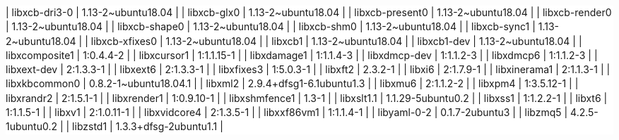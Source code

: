 | libxcb-dri3-0 | 1.13-2~ubuntu18.04 |
| libxcb-glx0 | 1.13-2~ubuntu18.04 |
| libxcb-present0 | 1.13-2~ubuntu18.04 |
| libxcb-render0 | 1.13-2~ubuntu18.04 |
| libxcb-shape0 | 1.13-2~ubuntu18.04 |
| libxcb-shm0 | 1.13-2~ubuntu18.04 |
| libxcb-sync1 | 1.13-2~ubuntu18.04 |
| libxcb-xfixes0 | 1.13-2~ubuntu18.04 |
| libxcb1 | 1.13-2~ubuntu18.04 |
| libxcb1-dev | 1.13-2~ubuntu18.04 |
| libxcomposite1 | 1:0.4.4-2 |
| libxcursor1 | 1:1.1.15-1 |
| libxdamage1 | 1:1.1.4-3 |
| libxdmcp-dev | 1:1.1.2-3 |
| libxdmcp6 | 1:1.1.2-3 |
| libxext-dev | 2:1.3.3-1 |
| libxext6 | 2:1.3.3-1 |
| libxfixes3 | 1:5.0.3-1 |
| libxft2 | 2.3.2-1 |
| libxi6 | 2:1.7.9-1 |
| libxinerama1 | 2:1.1.3-1 |
| libxkbcommon0 | 0.8.2-1~ubuntu18.04.1 |
| libxml2 | 2.9.4+dfsg1-6.1ubuntu1.3 |
| libxmu6 | 2:1.1.2-2 |
| libxpm4 | 1:3.5.12-1 |
| libxrandr2 | 2:1.5.1-1 |
| libxrender1 | 1:0.9.10-1 |
| libxshmfence1 | 1.3-1 |
| libxslt1.1 | 1.1.29-5ubuntu0.2 |
| libxss1 | 1:1.2.2-1 |
| libxt6 | 1:1.1.5-1 |
| libxv1 | 2:1.0.11-1 |
| libxvidcore4 | 2:1.3.5-1 |
| libxxf86vm1 | 1:1.1.4-1 |
| libyaml-0-2 | 0.1.7-2ubuntu3 |
| libzmq5 | 4.2.5-1ubuntu0.2 |
| libzstd1 | 1.3.3+dfsg-2ubuntu1.1 |